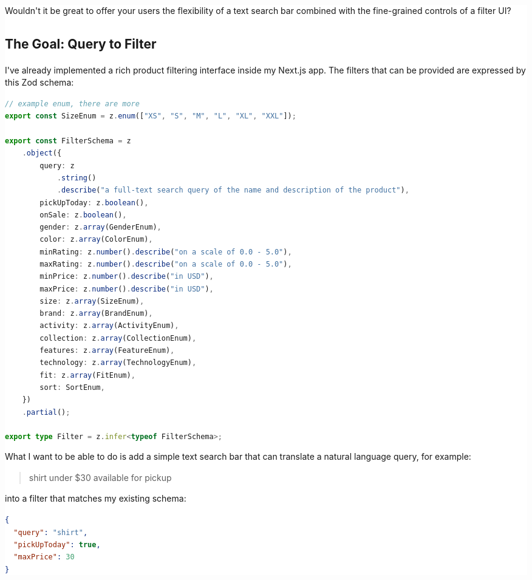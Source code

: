 Wouldn't it be great to offer your users the flexibility of a text search bar combined with the
fine-grained controls of a filter UI?

## The Goal: Query to Filter

I've already implemented a rich product filtering interface inside my Next.js app. The filters
that can be provided are expressed by this Zod schema:

```ts
// example enum, there are more
export const SizeEnum = z.enum(["XS", "S", "M", "L", "XL", "XXL"]);

export const FilterSchema = z
	.object({
		query: z
			.string()
			.describe("a full-text search query of the name and description of the product"),
		pickUpToday: z.boolean(),
		onSale: z.boolean(),
		gender: z.array(GenderEnum),
		color: z.array(ColorEnum),
		minRating: z.number().describe("on a scale of 0.0 - 5.0"),
		maxRating: z.number().describe("on a scale of 0.0 - 5.0"),
		minPrice: z.number().describe("in USD"),
		maxPrice: z.number().describe("in USD"),
		size: z.array(SizeEnum),
		brand: z.array(BrandEnum),
		activity: z.array(ActivityEnum),
		collection: z.array(CollectionEnum),
		features: z.array(FeatureEnum),
		technology: z.array(TechnologyEnum),
		fit: z.array(FitEnum),
		sort: SortEnum,
	})
	.partial();

export type Filter = z.infer<typeof FilterSchema>;
```

What I want to be able to do is add a simple text search bar that can translate a natural
language query, for example:

> shirt under $30 available for pickup

into a filter that matches my existing schema:

```json
{
  "query": "shirt",
  "pickUpToday": true,
  "maxPrice": 30
}
```
